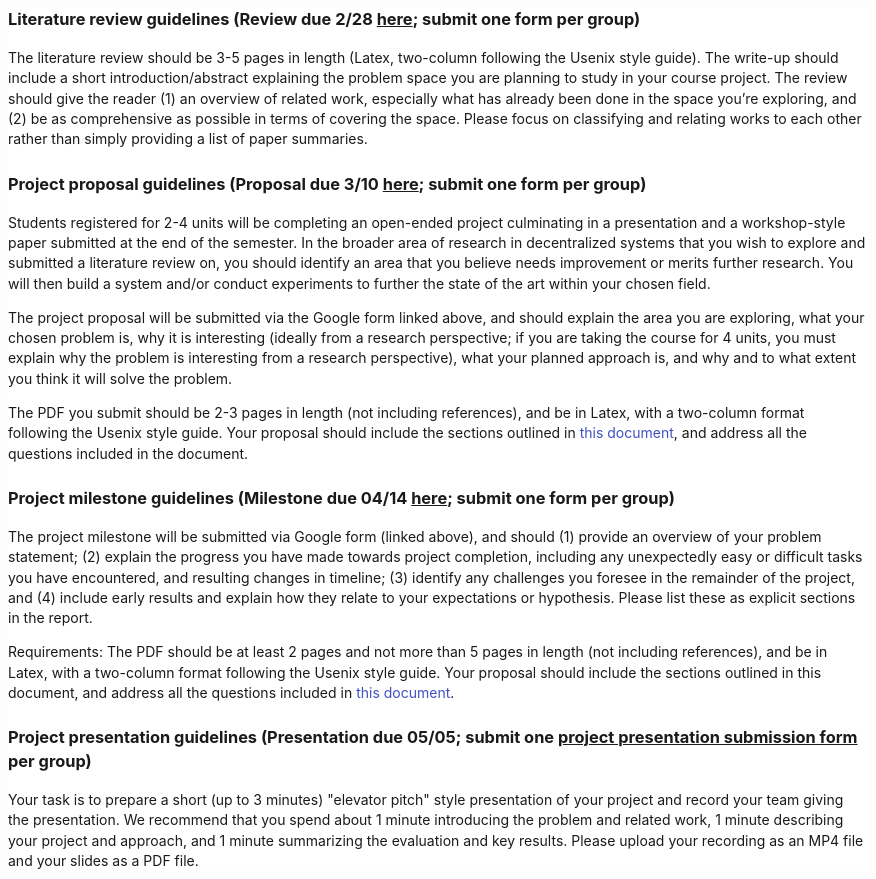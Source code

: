 ### Literature review guidelines (Review due 2/28 <a href="https://forms.gle/wzvBmjnu6UGZWcLY6">here</a>; submit one form per group)
The literature review should be 3-5 pages in length (Latex, two-column following the Usenix style guide). The write-up should include a short introduction/abstract explaining the problem space you are planning to study in your course project. The review should give the reader (1) an overview of related work, especially what has already been done in the space you’re exploring, and (2) be as comprehensive as possible in terms of covering the space. Please focus on classifying and relating works to each other rather than simply providing a list of paper summaries.

### Project proposal guidelines (Proposal due 3/10 <a href="https://forms.gle/CwXPpPnwXYtuftJ76">here</a>; submit one form per group)
Students registered for 2-4 units will be completing an open-ended project culminating in a presentation and a workshop-style paper submitted at the end of the semester. In the broader area of research in decentralized systems that you wish to explore and submitted a literature review on, you should identify an area that you believe needs improvement or merits further research. You will then build a system and/or conduct experiments to further the state of the art within your chosen field.

The project proposal will be submitted via the Google form linked above, and should explain the area you are exploring, what your chosen problem is, why it is interesting (ideally from a research perspective; if you are taking the course for 4 units, you must explain why the problem is interesting from a research perspective), what your planned approach is, and why and to what extent you think it will solve the problem. 

The PDF you submit should be 2-3 pages in length (not including references), and be in Latex, with a two-column format following the Usenix style guide. Your proposal should include the sections outlined in <a href="https://docs.google.com/document/d/1orZuTZ6v0KKi-TmjPo19YURe91iC0230bb56Y1ZAytc/edit?usp=sharing" style="text-decoration: none; color: hsl(232, 50%, 50%); background-color: white;" onmouseover="this.style.textDecoration='underline';" onmouseout="this.style.textDecoration='none';" onfocus="this.style.outline='auto';" onblur="this.style.outline='none';">this document</a>, and address all the questions included in the document. 

### Project milestone guidelines (Milestone due 04/14 <a href="https://forms.gle/PvX2W7ApK57Z9hAS9">here</a>; submit one form per group)
The project milestone will be submitted via Google form (linked above), and should (1) provide an overview of your problem statement; (2) explain the progress you have made towards project completion, including any unexpectedly easy or difficult tasks you have encountered, and resulting changes in timeline; (3) identify any challenges you foresee in the remainder of the project, and (4) include early results and explain how they relate to your expectations or hypothesis. Please list these as explicit sections in the report.

Requirements: The PDF should be at least 2 pages and not more than 5 pages in length (not including references), and be in Latex, with a two-column format following the Usenix style guide. Your proposal should include the sections outlined in this document, and address all the questions included in <a href="https://docs.google.com/document/d/1pEH2SPP2EZLX-h7CU_dQtgoZ2XVuyT5Elzzr5K3jsjs/edit?usp=sharing" style="text-decoration: none; color: hsl(232, 50%, 50%); background-color: white;" onmouseover="this.style.textDecoration='underline';" onmouseout="this.style.textDecoration='none';" onfocus="this.style.outline='auto';" onblur="this.style.outline='none';">this document</a>.

### Project presentation guidelines (Presentation due 05/05; submit one <a href="https://forms.gle/SZ82ZYebUC5iybvs8">project presentation submission form</a> per group)
Your task is to prepare a short (up to 3 minutes) "elevator pitch" style presentation of your project and record your team giving the presentation. We recommend that you spend about 1 minute introducing the problem and related work, 1 minute describing your project and approach, and 1 minute summarizing the evaluation and key results. Please upload your recording as an MP4 file and your slides as a PDF file.
 